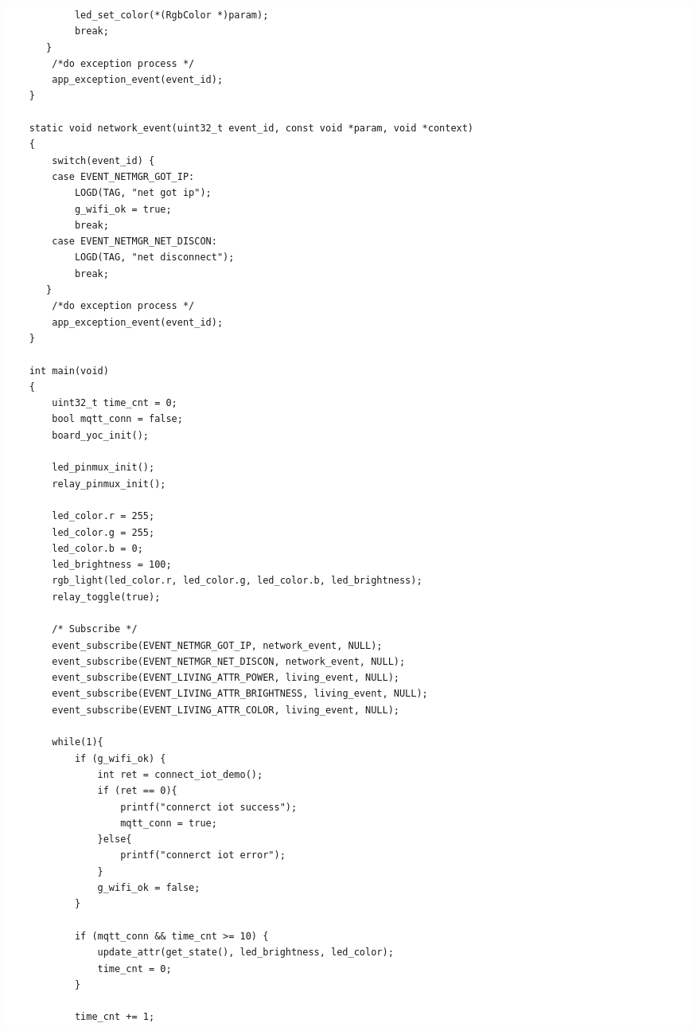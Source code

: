 ```
    		led_set_color(*(RgbColor *)param);
    		break;
       }
        /*do exception process */
        app_exception_event(event_id);
    }
    
    static void network_event(uint32_t event_id, const void *param, void *context)
    {
        switch(event_id) {
        case EVENT_NETMGR_GOT_IP:
            LOGD(TAG, "net got ip");
    		g_wifi_ok = true;
            break;
        case EVENT_NETMGR_NET_DISCON:
            LOGD(TAG, "net disconnect");
            break;
       }
        /*do exception process */
        app_exception_event(event_id);
    }
    
    int main(void)
    {
    	uint32_t time_cnt = 0;
    	bool mqtt_conn = false;
        board_yoc_init();
    	
    	led_pinmux_init();
    	relay_pinmux_init();
    	
    	led_color.r = 255;
    	led_color.g = 255;
    	led_color.b = 0;
    	led_brightness = 100;
    	rgb_light(led_color.r, led_color.g, led_color.b, led_brightness);
    	relay_toggle(true);
    
        /* Subscribe */
        event_subscribe(EVENT_NETMGR_GOT_IP, network_event, NULL);
        event_subscribe(EVENT_NETMGR_NET_DISCON, network_event, NULL);
    	event_subscribe(EVENT_LIVING_ATTR_POWER, living_event, NULL);
    	event_subscribe(EVENT_LIVING_ATTR_BRIGHTNESS, living_event, NULL);
    	event_subscribe(EVENT_LIVING_ATTR_COLOR, living_event, NULL);
    	
    	while(1){
    		if (g_wifi_ok) {
    			int ret = connect_iot_demo();
    			if (ret == 0){
    				printf("connerct iot success");
    				mqtt_conn = true;
    			}else{
    				printf("connerct iot error");
    			}
    			g_wifi_ok = false;
    		}
    		
    		if (mqtt_conn && time_cnt >= 10) {
    			update_attr(get_state(), led_brightness, led_color);
    			time_cnt = 0;
    		}
    		
    		time_cnt += 1;
```